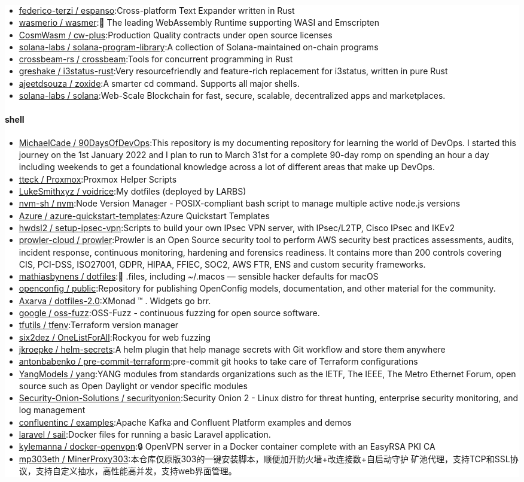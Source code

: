 * [federico-terzi / espanso](https://github.com/federico-terzi/espanso):Cross-platform Text Expander written in Rust
* [wasmerio / wasmer](https://github.com/wasmerio/wasmer):🚀
The leading WebAssembly Runtime supporting WASI and Emscripten
* [CosmWasm / cw-plus](https://github.com/CosmWasm/cw-plus):Production Quality contracts under open source licenses
* [solana-labs / solana-program-library](https://github.com/solana-labs/solana-program-library):A collection of Solana-maintained on-chain programs
* [crossbeam-rs / crossbeam](https://github.com/crossbeam-rs/crossbeam):Tools for concurrent programming in Rust
* [greshake / i3status-rust](https://github.com/greshake/i3status-rust):Very resourcefriendly and feature-rich replacement for i3status, written in pure Rust
* [ajeetdsouza / zoxide](https://github.com/ajeetdsouza/zoxide):A smarter cd command. Supports all major shells.
* [solana-labs / solana](https://github.com/solana-labs/solana):Web-Scale Blockchain for fast, secure, scalable, decentralized apps and marketplaces.

#### shell
* [MichaelCade / 90DaysOfDevOps](https://github.com/MichaelCade/90DaysOfDevOps):This repository is my documenting repository for learning the world of DevOps. I started this journey on the 1st January 2022 and I plan to run to March 31st for a complete 90-day romp on spending an hour a day including weekends to get a foundational knowledge across a lot of different areas that make up DevOps.
* [tteck / Proxmox](https://github.com/tteck/Proxmox):Proxmox Helper Scripts
* [LukeSmithxyz / voidrice](https://github.com/LukeSmithxyz/voidrice):My dotfiles (deployed by LARBS)
* [nvm-sh / nvm](https://github.com/nvm-sh/nvm):Node Version Manager - POSIX-compliant bash script to manage multiple active node.js versions
* [Azure / azure-quickstart-templates](https://github.com/Azure/azure-quickstart-templates):Azure Quickstart Templates
* [hwdsl2 / setup-ipsec-vpn](https://github.com/hwdsl2/setup-ipsec-vpn):Scripts to build your own IPsec VPN server, with IPsec/L2TP, Cisco IPsec and IKEv2
* [prowler-cloud / prowler](https://github.com/prowler-cloud/prowler):Prowler is an Open Source security tool to perform AWS security best practices assessments, audits, incident response, continuous monitoring, hardening and forensics readiness. It contains more than 200 controls covering CIS, PCI-DSS, ISO27001, GDPR, HIPAA, FFIEC, SOC2, AWS FTR, ENS and custom security frameworks.
* [mathiasbynens / dotfiles](https://github.com/mathiasbynens/dotfiles):🔧
.files, including ~/.macos — sensible hacker defaults for macOS
* [openconfig / public](https://github.com/openconfig/public):Repository for publishing OpenConfig models, documentation, and other material for the community.
* [Axarva / dotfiles-2.0](https://github.com/Axarva/dotfiles-2.0):XMonad
™️
. Widgets go brr.
* [google / oss-fuzz](https://github.com/google/oss-fuzz):OSS-Fuzz - continuous fuzzing for open source software.
* [tfutils / tfenv](https://github.com/tfutils/tfenv):Terraform version manager
* [six2dez / OneListForAll](https://github.com/six2dez/OneListForAll):Rockyou for web fuzzing
* [jkroepke / helm-secrets](https://github.com/jkroepke/helm-secrets):A helm plugin that help manage secrets with Git workflow and store them anywhere
* [antonbabenko / pre-commit-terraform](https://github.com/antonbabenko/pre-commit-terraform):pre-commit git hooks to take care of Terraform configurations
* [YangModels / yang](https://github.com/YangModels/yang):YANG modules from standards organizations such as the IETF, The IEEE, The Metro Ethernet Forum, open source such as Open Daylight or vendor specific modules
* [Security-Onion-Solutions / securityonion](https://github.com/Security-Onion-Solutions/securityonion):Security Onion 2 - Linux distro for threat hunting, enterprise security monitoring, and log management
* [confluentinc / examples](https://github.com/confluentinc/examples):Apache Kafka and Confluent Platform examples and demos
* [laravel / sail](https://github.com/laravel/sail):Docker files for running a basic Laravel application.
* [kylemanna / docker-openvpn](https://github.com/kylemanna/docker-openvpn):🔒
OpenVPN server in a Docker container complete with an EasyRSA PKI CA
* [mp303eth / MinerProxy303](https://github.com/mp303eth/MinerProxy303):本仓库仅原版303的一键安装脚本，顺便加开防火墙+改连接数+自启动守护 矿池代理，支持TCP和SSL协议，支持自定义抽水，高性能高并发，支持web界面管理。